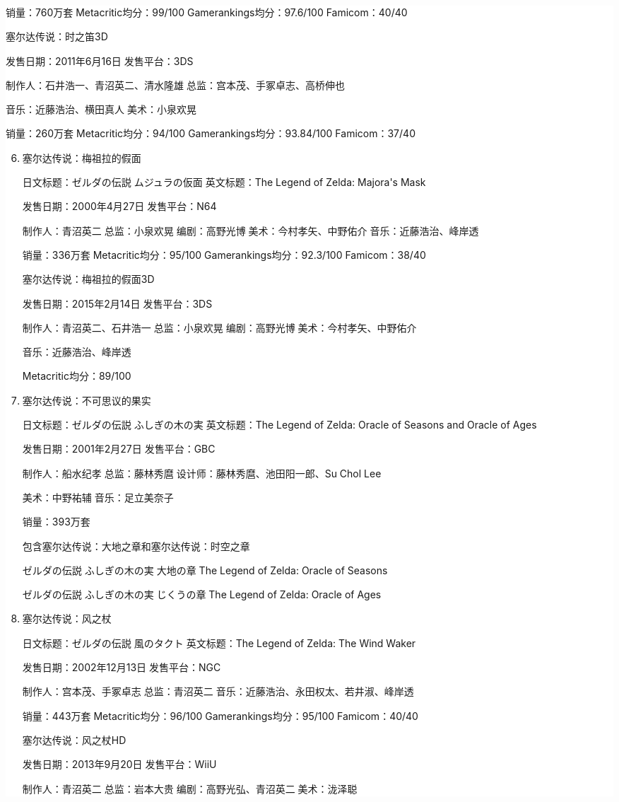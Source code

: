    销量：760万套		Metacritic均分：99/100		Gamerankings均分：97.6/100		Famicom：40/40

   塞尔达传说：时之笛3D

   发售日期：2011年6月16日		发售平台：3DS

   制作人：石井浩一、青沼英二、清水隆雄		总监：宫本茂、手冢卓志、高桥伸也		

   音乐：近藤浩治、横田真人		美术：小泉欢晃

   销量：260万套		Metacritic均分：94/100		Gamerankings均分：93.84/100		Famicom：37/40

6. 塞尔达传说：梅祖拉的假面

   日文标题：ゼルダの伝説 ムジュラの仮面		英文标题：The Legend of Zelda: Majora's Mask

   发售日期：2000年4月27日	发售平台：N64

   制作人：青沼英二		总监：小泉欢晃		编剧：高野光博		美术：今村孝矢、中野佑介			音乐：近藤浩治、峰岸透

   销量：336万套		Metacritic均分：95/100		Gamerankings均分：92.3/100		Famicom：38/40

   塞尔达传说：梅祖拉的假面3D

   发售日期：2015年2月14日		发售平台：3DS

   制作人：青沼英二、石井浩一		总监：小泉欢晃		编剧：高野光博		美术：今村孝矢、中野佑介			

   音乐：近藤浩治、峰岸透

   Metacritic均分：89/100

7. 塞尔达传说：不可思议的果实

   日文标题：ゼルダの伝説 ふしぎの木の実		英文标题：The Legend of Zelda: Oracle of Seasons and Oracle of Ages

   发售日期：2001年2月27日		发售平台：GBC

   制作人：船水纪孝		总监：藤林秀麿		设计师：藤林秀麿、池田阳一郎、Su Chol Lee

   美术：中野祐辅		音乐：足立美奈子

   销量：393万套

   包含塞尔达传说：大地之章和塞尔达传说：时空之章

   ゼルダの伝説 ふしぎの木の実 大地の章		The Legend of Zelda: Oracle of Seasons

   ゼルダの伝説 ふしぎの木の実 じくうの章		The Legend of Zelda: Oracle of Ages

8. 塞尔达传说：风之杖

   日文标题：ゼルダの伝説 風のタクト		英文标题：The Legend of Zelda: The Wind Waker

   发售日期：2002年12月13日		发售平台：NGC

   制作人：宫本茂、手冢卓志		总监：青沼英二		音乐：近藤浩治、永田权太、若井淑、峰岸透

   销量：443万套		Metacritic均分：96/100		Gamerankings均分：95/100		Famicom：40/40

   塞尔达传说：风之杖HD

   发售日期：2013年9月20日		发售平台：WiiU

   制作人：青沼英二		总监：岩本大贵		编剧：高野光弘、青沼英二		美术：泷泽聪

